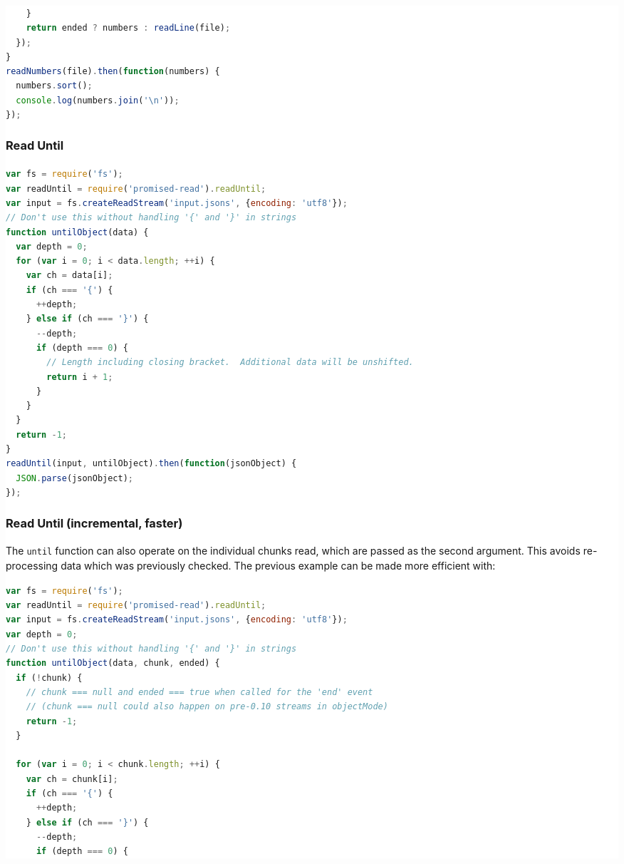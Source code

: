 ```js
    }
    return ended ? numbers : readLine(file);
  });
}
readNumbers(file).then(function(numbers) {
  numbers.sort();
  console.log(numbers.join('\n'));
});
```

### Read Until

```js
var fs = require('fs');
var readUntil = require('promised-read').readUntil;
var input = fs.createReadStream('input.jsons', {encoding: 'utf8'});
// Don't use this without handling '{' and '}' in strings
function untilObject(data) {
  var depth = 0;
  for (var i = 0; i < data.length; ++i) {
    var ch = data[i];
    if (ch === '{') {
      ++depth;
    } else if (ch === '}') {
      --depth;
      if (depth === 0) {
        // Length including closing bracket.  Additional data will be unshifted.
        return i + 1;
      }
    }
  }
  return -1;
}
readUntil(input, untilObject).then(function(jsonObject) {
  JSON.parse(jsonObject);
});
```

### Read Until (incremental, faster)

The `until` function can also operate on the individual chunks read, which are
passed as the second argument.  This avoids re-processing data which was
previously checked.  The previous example can be made more efficient with:

```js
var fs = require('fs');
var readUntil = require('promised-read').readUntil;
var input = fs.createReadStream('input.jsons', {encoding: 'utf8'});
var depth = 0;
// Don't use this without handling '{' and '}' in strings
function untilObject(data, chunk, ended) {
  if (!chunk) {
    // chunk === null and ended === true when called for the 'end' event
    // (chunk === null could also happen on pre-0.10 streams in objectMode)
    return -1;
  }

  for (var i = 0; i < chunk.length; ++i) {
    var ch = chunk[i];
    if (ch === '{') {
      ++depth;
    } else if (ch === '}') {
      --depth;
      if (depth === 0) {
```